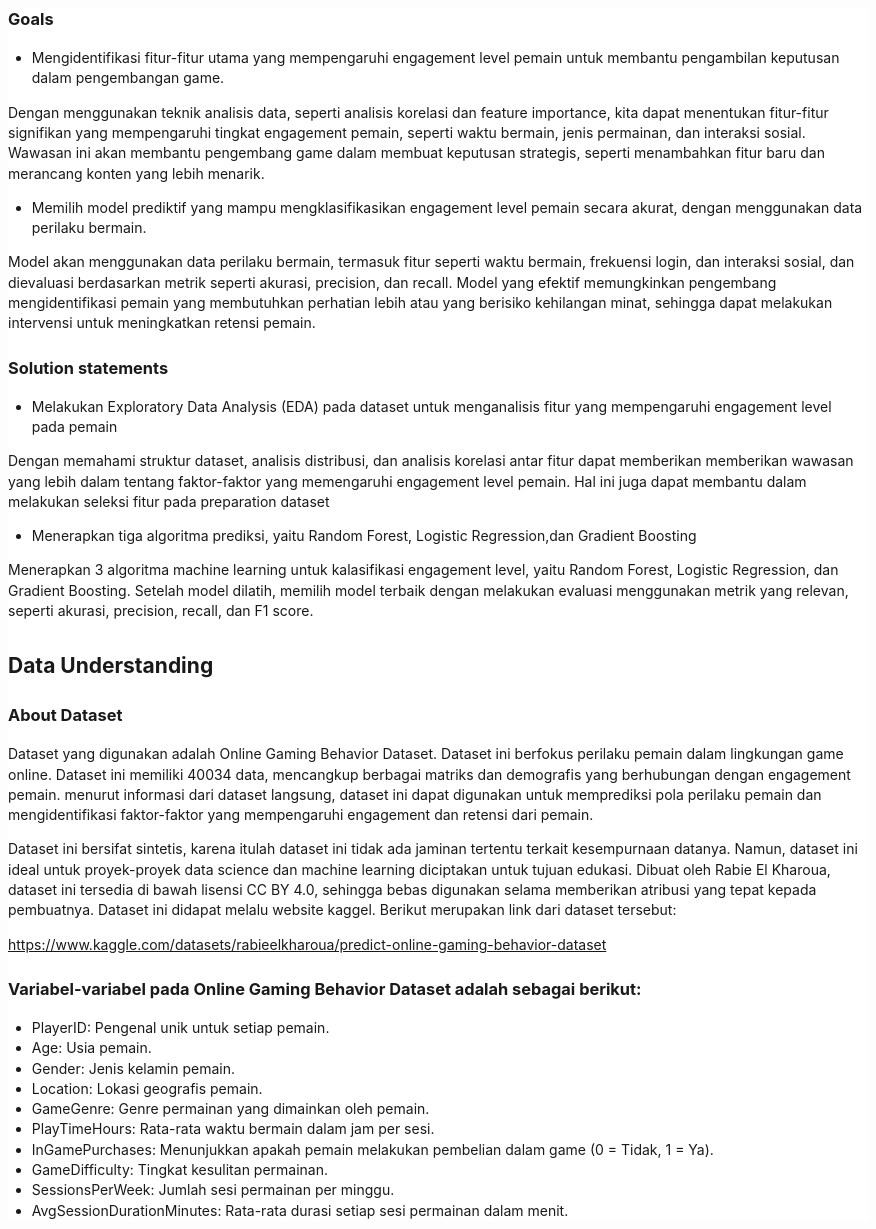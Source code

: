 ### Goals

- Mengidentifikasi fitur-fitur utama yang mempengaruhi engagement level pemain untuk membantu pengambilan keputusan dalam pengembangan game.

Dengan menggunakan teknik analisis data, seperti analisis korelasi dan feature importance, kita dapat menentukan fitur-fitur signifikan yang mempengaruhi tingkat engagement pemain, seperti waktu bermain, jenis permainan, dan interaksi sosial. Wawasan ini akan membantu pengembang game dalam membuat keputusan strategis, seperti menambahkan fitur baru dan merancang konten yang lebih menarik.

- Memilih model prediktif yang mampu mengklasifikasikan engagement level pemain secara akurat, dengan menggunakan data perilaku bermain.

Model akan menggunakan data perilaku bermain, termasuk fitur seperti waktu bermain, frekuensi login, dan interaksi sosial, dan dievaluasi berdasarkan metrik seperti akurasi, precision, dan recall. Model yang efektif memungkinkan pengembang mengidentifikasi pemain yang membutuhkan perhatian lebih atau yang berisiko kehilangan minat, sehingga dapat melakukan intervensi untuk meningkatkan retensi pemain.

### Solution statements

- Melakukan Exploratory Data Analysis (EDA) pada dataset untuk menganalisis fitur yang mempengaruhi engagement level pada pemain

Dengan memahami struktur dataset, analisis distribusi, dan analisis korelasi antar fitur dapat memberikan memberikan wawasan yang lebih dalam tentang faktor-faktor yang memengaruhi engagement level pemain. Hal ini juga dapat membantu dalam melakukan seleksi fitur pada preparation dataset


- Menerapkan tiga algoritma prediksi, yaitu Random Forest, Logistic Regression,dan Gradient Boosting

Menerapkan 3 algoritma machine learning untuk kalasifikasi engagement level, yaitu Random Forest, Logistic Regression, dan Gradient Boosting. Setelah model dilatih, memilih model terbaik dengan melakukan evaluasi menggunakan metrik yang relevan, seperti akurasi, precision, recall, dan F1 score.


## Data Understanding

### About Dataset

Dataset yang digunakan adalah Online Gaming Behavior Dataset. Dataset ini berfokus perilaku pemain dalam lingkungan game online. Dataset ini memiliki 40034 data, mencangkup berbagai matriks dan demografis yang berhubungan dengan engagement pemain. menurut informasi dari dataset langsung, dataset ini dapat digunakan untuk memprediksi pola perilaku pemain dan mengidentifikasi faktor-faktor yang mempengaruhi engagement dan retensi dari pemain. 

Dataset ini bersifat sintetis, karena itulah dataset ini tidak ada jaminan tertentu terkait kesempurnaan datanya. Namun, dataset ini ideal untuk proyek-proyek data science dan machine learning diciptakan untuk  tujuan edukasi. Dibuat oleh Rabie El Kharoua, dataset ini tersedia di bawah lisensi CC BY 4.0, sehingga bebas digunakan selama memberikan atribusi yang tepat kepada pembuatnya. Dataset ini didapat melalu website kaggel. Berikut merupakan link dari dataset tersebut:

https://www.kaggle.com/datasets/rabieelkharoua/predict-online-gaming-behavior-dataset

### Variabel-variabel pada Online Gaming Behavior Dataset adalah sebagai berikut:
- PlayerID: Pengenal unik untuk setiap pemain.
- Age: Usia pemain.
- Gender: Jenis kelamin pemain.
- Location: Lokasi geografis pemain.
- GameGenre: Genre permainan yang dimainkan oleh pemain.
- PlayTimeHours: Rata-rata waktu bermain dalam jam per sesi.
- InGamePurchases: Menunjukkan apakah pemain melakukan pembelian dalam game (0 = Tidak, 1 = Ya).
- GameDifficulty: Tingkat kesulitan permainan.
- SessionsPerWeek: Jumlah sesi permainan per minggu.
- AvgSessionDurationMinutes: Rata-rata durasi setiap sesi permainan dalam menit.